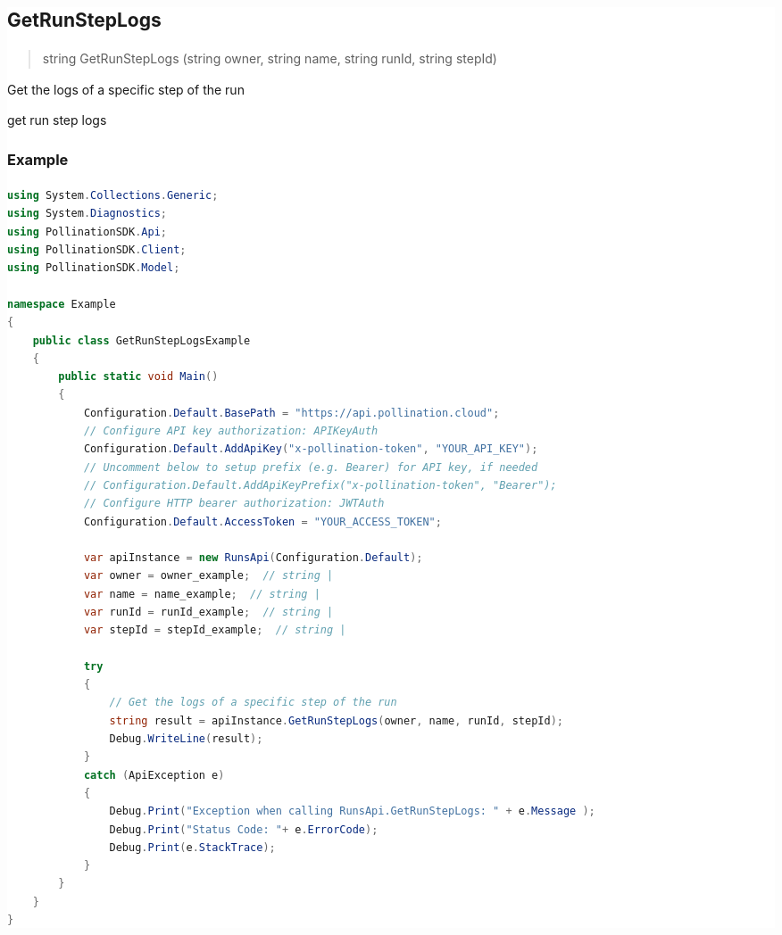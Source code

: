 
## GetRunStepLogs

> string GetRunStepLogs (string owner, string name, string runId, string stepId)

Get the logs of a specific step of the run

get run step logs

### Example

```csharp
using System.Collections.Generic;
using System.Diagnostics;
using PollinationSDK.Api;
using PollinationSDK.Client;
using PollinationSDK.Model;

namespace Example
{
    public class GetRunStepLogsExample
    {
        public static void Main()
        {
            Configuration.Default.BasePath = "https://api.pollination.cloud";
            // Configure API key authorization: APIKeyAuth
            Configuration.Default.AddApiKey("x-pollination-token", "YOUR_API_KEY");
            // Uncomment below to setup prefix (e.g. Bearer) for API key, if needed
            // Configuration.Default.AddApiKeyPrefix("x-pollination-token", "Bearer");
            // Configure HTTP bearer authorization: JWTAuth
            Configuration.Default.AccessToken = "YOUR_ACCESS_TOKEN";

            var apiInstance = new RunsApi(Configuration.Default);
            var owner = owner_example;  // string | 
            var name = name_example;  // string | 
            var runId = runId_example;  // string | 
            var stepId = stepId_example;  // string | 

            try
            {
                // Get the logs of a specific step of the run
                string result = apiInstance.GetRunStepLogs(owner, name, runId, stepId);
                Debug.WriteLine(result);
            }
            catch (ApiException e)
            {
                Debug.Print("Exception when calling RunsApi.GetRunStepLogs: " + e.Message );
                Debug.Print("Status Code: "+ e.ErrorCode);
                Debug.Print(e.StackTrace);
            }
        }
    }
}
```

